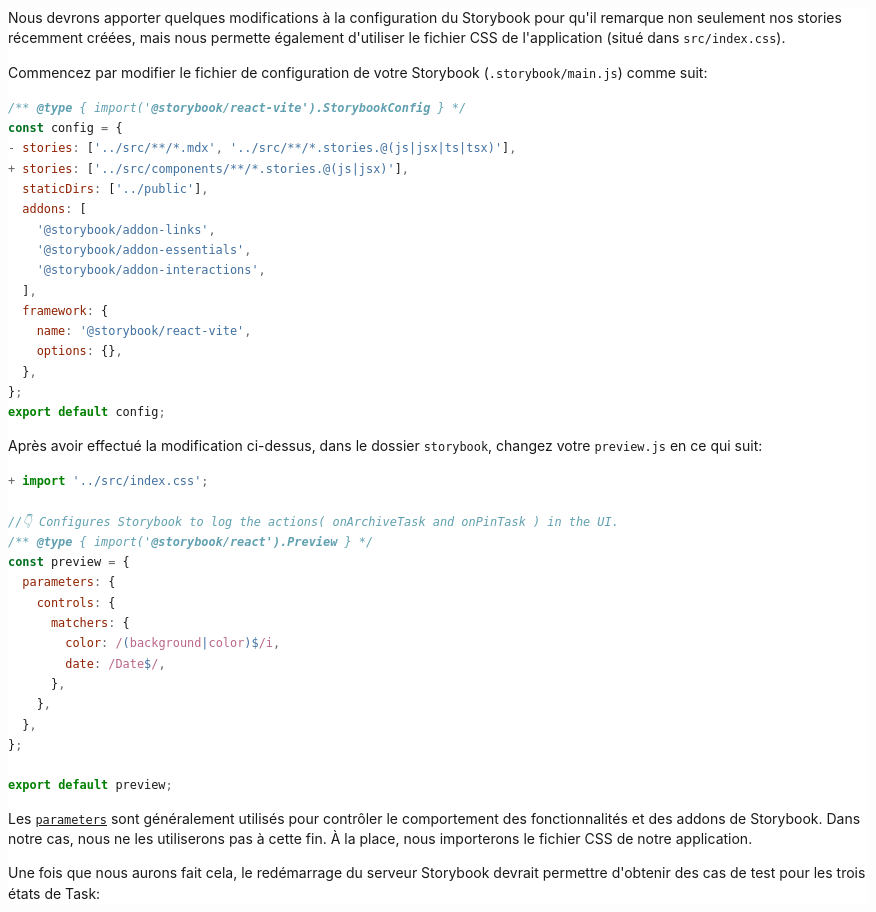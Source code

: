 Nous devrons apporter quelques modifications à la configuration du Storybook pour qu'il remarque non seulement nos stories récemment créées, mais nous permette également d'utiliser le fichier CSS de l'application (situé dans `src/index.css`).

Commencez par modifier le fichier de configuration de votre Storybook (`.storybook/main.js`) comme suit:

```diff:title=.storybook/main.js
/** @type { import('@storybook/react-vite').StorybookConfig } */
const config = {
- stories: ['../src/**/*.mdx', '../src/**/*.stories.@(js|jsx|ts|tsx)'],
+ stories: ['../src/components/**/*.stories.@(js|jsx)'],
  staticDirs: ['../public'],
  addons: [
    '@storybook/addon-links',
    '@storybook/addon-essentials',
    '@storybook/addon-interactions',
  ],
  framework: {
    name: '@storybook/react-vite',
    options: {},
  },
};
export default config;
```

Après avoir effectué la modification ci-dessus, dans le dossier `storybook`, changez votre `preview.js` en ce qui suit:

```diff:title=.storybook/preview.js
+ import '../src/index.css';

//👇 Configures Storybook to log the actions( onArchiveTask and onPinTask ) in the UI.
/** @type { import('@storybook/react').Preview } */
const preview = {
  parameters: {
    controls: {
      matchers: {
        color: /(background|color)$/i,
        date: /Date$/,
      },
    },
  },
};

export default preview;
```

Les [`parameters`](https://storybook.js.org/docs/writing-stories/parameters) sont généralement utilisés pour contrôler le comportement des fonctionnalités et des addons de Storybook. Dans notre cas, nous ne les utiliserons pas à cette fin. À la place, nous importerons le fichier CSS de notre application.

Une fois que nous aurons fait cela, le redémarrage du serveur Storybook devrait permettre d'obtenir des cas de test pour les trois états de Task:
